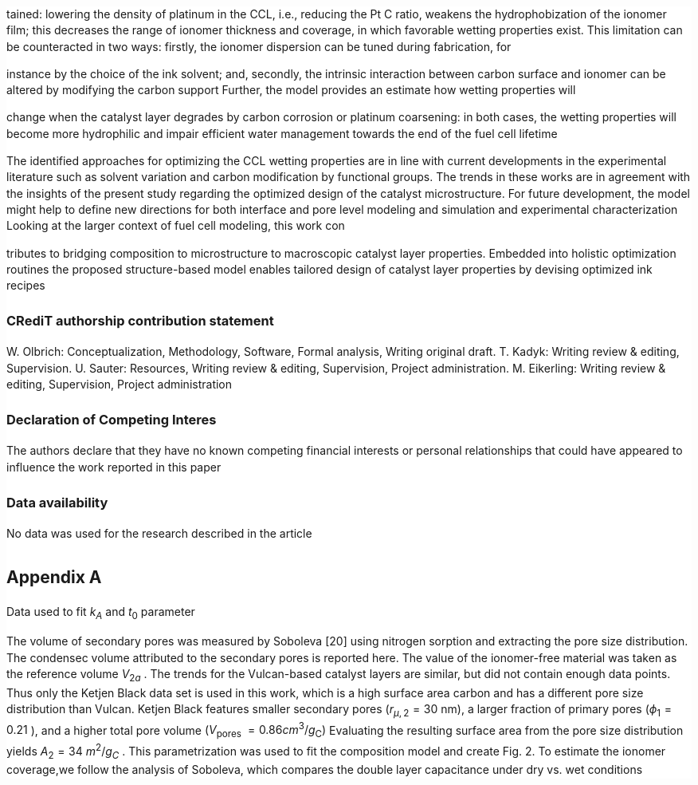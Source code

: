 tained: lowering the density of platinum in the CCL, i.e., reducing the Pt C ratio, weakens the hydrophobization of the ionomer film; this decreases the range of ionomer thickness and coverage, in which favorable wetting properties exist. This limitation can be counteracted in two ways: firstly, the ionomer dispersion can be tuned during fabrication, for

instance by the choice of the ink solvent; and, secondly, the intrinsic interaction between carbon surface and ionomer can be altered by modifying the carbon support Further, the model provides an estimate how wetting properties will

change when the catalyst layer degrades by carbon corrosion or platinum coarsening: in both cases, the wetting properties will become more hydrophilic and impair efficient water management towards the end of the fuel cell lifetime

The identified approaches for optimizing the CCL wetting properties are in line with current developments in the experimental literature such as solvent variation and carbon modification by functional groups. The trends in these works are in agreement with the insights of the present study regarding the optimized design of the catalyst microstructure. For future development, the model might help to define new directions for both interface and pore level modeling and simulation and experimental characterization Looking at the larger context of fuel cell modeling, this work con

tributes to bridging composition to microstructure to macroscopic catalyst layer properties. Embedded into holistic optimization routines the proposed structure-based model enables tailored design of catalyst layer properties by devising optimized ink recipes

### CRediT authorship contribution statement

W. Olbrich: Conceptualization, Methodology, Software, Formal analysis, Writing original draft. T. Kadyk: Writing review & editing, Supervision. U. Sauter: Resources, Writing review & editing, Supervision, Project administration. M. Eikerling: Writing review & editing, Supervision, Project administration

### Declaration of Competing Interes

The authors declare that they have no known competing financial interests or personal relationships that could have appeared to influence the work reported in this paper

### Data availability

No data was used for the research described in the article

## Appendix A

Data used to fit $k_{A}$ and $t_{0}$ parameter

The volume of secondary pores was measured by Soboleva [20] using nitrogen sorption and extracting the pore size distribution. The condensec volume attributed to the secondary pores is reported here. The value of the ionomer-free material was taken as the reference volume $V_{2a}$ . The trends for the Vulcan-based catalyst layers are similar, but did not contain enough data points. Thus only the Ketjen Black data set is used in this work, which is a high surface area carbon and has a different pore size distribution than Vulcan. Ketjen Black features smaller secondary pores $(r_{\mu,2}=30$ nm), a larger fraction of primary pores $(\phi_{1}=0.21$ ), and a higher total pore volume $(V_{\mathrm{pores~}}=0.86cm^{3}/g_{\mathrm{C}})$ Evaluating the resulting surface area from the pore size distribution yields $A_{2}= 34$ $m^{2}/ g_{C}$ . This parametrization was used to fit the composition model and create Fig. 2. To estimate the ionomer coverage,we follow the analysis of Soboleva, which compares the double layer capacitance under dry vs. wet conditions
